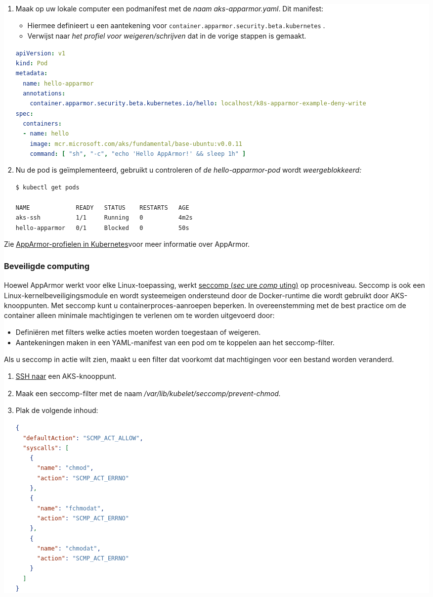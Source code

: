 1. Maak op uw lokale computer een podmanifest met de *naam aks-apparmor.yaml*. Dit manifest:
    * Hiermee definieert u een aantekening voor `container.apparmor.security.beta.kubernetes` .
    * Verwijst naar *het profiel voor weigeren/schrijven* dat in de vorige stappen is gemaakt.

    ```yaml
    apiVersion: v1
    kind: Pod
    metadata:
      name: hello-apparmor
      annotations:
        container.apparmor.security.beta.kubernetes.io/hello: localhost/k8s-apparmor-example-deny-write
    spec:
      containers:
      - name: hello
        image: mcr.microsoft.com/aks/fundamental/base-ubuntu:v0.0.11
        command: [ "sh", "-c", "echo 'Hello AppArmor!' && sleep 1h" ]
    ```

1. Nu de pod is geïmplementeerd, gebruikt u controleren of *de hello-apparmor-pod* wordt *weergeblokkeerd:*

    ```
    $ kubectl get pods

    NAME             READY   STATUS    RESTARTS   AGE
    aks-ssh          1/1     Running   0          4m2s
    hello-apparmor   0/1     Blocked   0          50s
    ```

Zie [AppArmor-profielen in Kubernetes][k8s-apparmor]voor meer informatie over AppArmor.

### <a name="secure-computing"></a>Beveiligde computing

Hoewel AppArmor werkt voor elke Linux-toepassing, werkt [seccomp (*sec* ure *comp* uting)][seccomp] op procesniveau. Seccomp is ook een Linux-kernelbeveiligingsmodule en wordt systeemeigen ondersteund door de Docker-runtime die wordt gebruikt door AKS-knooppunten. Met seccomp kunt u containerproces-aanroepen beperken. In overeenstemming met de best practice om de container alleen minimale machtigingen te verlenen om te worden uitgevoerd door:
* Definiëren met filters welke acties moeten worden toegestaan of weigeren.
* Aantekeningen maken in een YAML-manifest van een pod om te koppelen aan het seccomp-filter. 

Als u seccomp in actie wilt zien, maakt u een filter dat voorkomt dat machtigingen voor een bestand worden veranderd. 
1. [SSH naar][aks-ssh] een AKS-knooppunt.
1. Maak een seccomp-filter met de naam */var/lib/kubelet/seccomp/prevent-chmod.*
1. Plak de volgende inhoud:

    ```json
    {
      "defaultAction": "SCMP_ACT_ALLOW",
      "syscalls": [
        {
          "name": "chmod",
          "action": "SCMP_ACT_ERRNO"
        },
        {
          "name": "fchmodat",
          "action": "SCMP_ACT_ERRNO"
        },
        {
          "name": "chmodat",
          "action": "SCMP_ACT_ERRNO"
        }
      ]
    }
    ```


[kured]: https://github.com/weaveworks/kured
[k8s-apparmor]: https://kubernetes.io/docs/tutorials/clusters/apparmor/
[seccomp]: https://kubernetes.io/docs/concepts/policy/pod-security-policy/#seccomp
[kubectl-apply]: https://kubernetes.io/docs/reference/generated/kubectl/kubectl-commands#apply
[kubectl-exec]: https://kubernetes.io/docs/reference/generated/kubectl/kubectl-commands#exec
[kubectl-get]: https://kubernetes.io/docs/reference/generated/kubectl/kubectl-commands#get
[az-aks-get-upgrades]: /cli/azure/aks#az_aks_get_upgrades
[az-aks-upgrade]: /cli/azure/aks#az_aks_upgrade
[aks-supported-versions]: supported-kubernetes-versions.md
[aks-upgrade]: upgrade-cluster.md
[aks-best-practices-identity]: concepts-identity.md
[aks-kured]: node-updates-kured.md
[aks-aad]: ./azure-ad-integration-cli.md
[best-practices-container-image-management]: operator-best-practices-container-image-management.md
[best-practices-pod-security]: developer-best-practices-pod-security.md
[pod-security-contexts]: developer-best-practices-pod-security.md#secure-pod-access-to-resources
[aks-ssh]: ssh.md
[security-center-aks]: ../security-center/defender-for-kubernetes-introduction.md